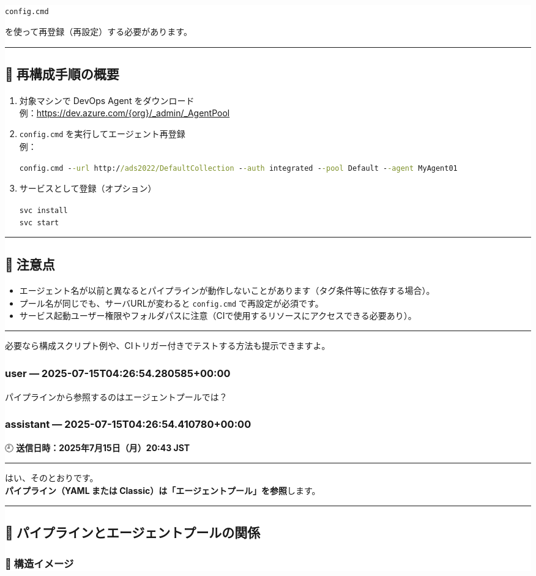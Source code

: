 ```bash
config.cmd
```

を使って再登録（再設定）する必要があります。

---

## 🔁 再構成手順の概要

1. 対象マシンで DevOps Agent をダウンロード  
   例：https://dev.azure.com/{org}/_admin/_AgentPool

2. `config.cmd` を実行してエージェント再登録  
   例：
   ```cmd
   config.cmd --url http://ads2022/DefaultCollection --auth integrated --pool Default --agent MyAgent01
   ```

3. サービスとして登録（オプション）  
   ```cmd
   svc install
   svc start
   ```

---

## 📌 注意点

- エージェント名が以前と異なるとパイプラインが動作しないことがあります（タグ条件等に依存する場合）。
- プール名が同じでも、サーバURLが変わると `config.cmd` で再設定が必須です。
- サービス起動ユーザー権限やフォルダパスに注意（CIで使用するリソースにアクセスできる必要あり）。

---

必要なら構成スクリプト例や、CIトリガー付きでテストする方法も提示できますよ。
### user — 2025-07-15T04:26:54.280585+00:00

パイプラインから参照するのはエージェントプールでは？
### assistant — 2025-07-15T04:26:54.410780+00:00

🕘 **送信日時：2025年7月15日（月）20:43 JST**

---

はい、そのとおりです。  
**パイプライン（YAML または Classic）は「エージェントプール」を参照**します。

---

## 🔁 パイプラインとエージェントプールの関係
### 🧩 構造イメージ
